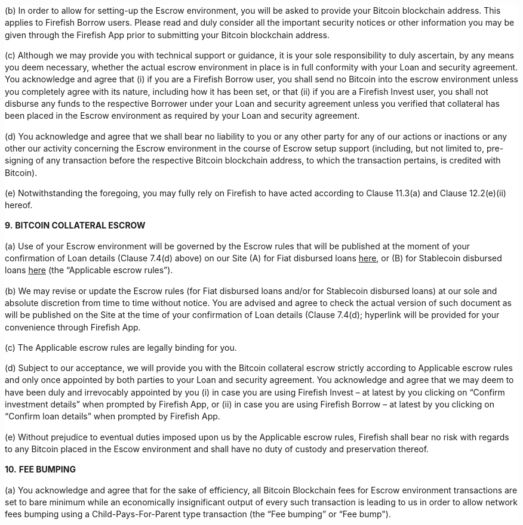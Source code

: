 (b)	In order to allow for setting-up the Escrow environment, you will be asked to provide your Bitcoin blockchain address. This applies to Firefish Borrow users. Please read and duly consider all the important security notices or other information you may be given through the Firefish App prior to submitting your Bitcoin blockchain address.

(c)	Although we may provide you with technical support or guidance, it is your sole responsibility to duly ascertain, by any means you deem necessary, whether the actual escrow environment in place is in full conformity with your Loan and security agreement. You acknowledge and agree that (i) if you are a Firefish Borrow user, you shall send no Bitcoin into the escrow environment unless you completely agree with its nature, including how it has been set, or that (ii) if you are a Firefish Invest user, you shall not disburse any funds to the respective Borrower under your Loan and security agreement unless you verified that collateral has been placed in the Escrow environment as required by your Loan and security agreement.

(d)	You acknowledge and agree that we shall bear no liability to you or any other party for any of our actions or inactions or any other our activity concerning the Escrow environment in the course of Escrow setup support (including, but not limited to, pre-signing of any transaction before the respective Bitcoin blockchain address, to which the transaction pertains, is credited with Bitcoin).

(e)	Notwithstanding the foregoing, you may fully rely on Firefish to have acted according to Clause 11.3(a) and Clause 12.2(e)(ii) hereof.

**9.**   **BITCOIN COLLATERAL ESCROW**  

(a)	Use of your Escrow environment will be governed by the Escrow rules that will be published at the moment of your confirmation of Loan details (Clause 7.4(d) above) on our Site (A) for Fiat disbursed loans [here](https://app.firefish.io/pdf/2025-02-19/collateral-escrow-rules.pdf), or (B) for Stablecoin disbursed loans [here](https://app.firefish.io/pdf/2025-02-19/collateral-escrow-rules-stables.pdf) (the “Applicable escrow rules”).   

(b)	We may revise or update the Escrow rules (for Fiat disbursed loans and/or for Stablecoin disbursed loans) at our sole and absolute discretion from time to time without notice. You are advised and agree to check the actual version of such document as will be published on the Site at the time of your confirmation of Loan details (Clause 7.4(d); hyperlink will be provided for your convenience through Firefish App.

(c)	The Applicable escrow rules are legally binding for you.

(d)	Subject to our acceptance, we will provide you with the Bitcoin collateral escrow strictly according to Applicable escrow rules and only once appointed by both parties to your Loan and security agreement. You acknowledge and agree that we may deem to have been duly and irrevocably appointed by you (i) in case you are using Firefish Invest – at latest by you clicking on “Confirm investment details” when prompted by Firefish App, or (ii) in case you are using Firefish Borrow – at latest by you clicking on “Confirm loan details” when prompted by Firefish App.

(e)	Without prejudice to eventual duties imposed upon us by the Applicable escrow rules, Firefish shall bear no risk with regards to any Bitcoin placed in the Escow environment and shall have no duty of custody and preservation thereof.

**10.**   **FEE BUMPING**  

(a)	You acknowledge and agree that for the sake of efficiency, all Bitcoin Blockchain fees for Escrow environment transactions are set to bare minimum while an economically insignificant output of every such transaction is leading to us in order to allow network fees bumping using a Child-Pays-For-Parent type transaction (the “Fee bumping” or “Fee bump").
